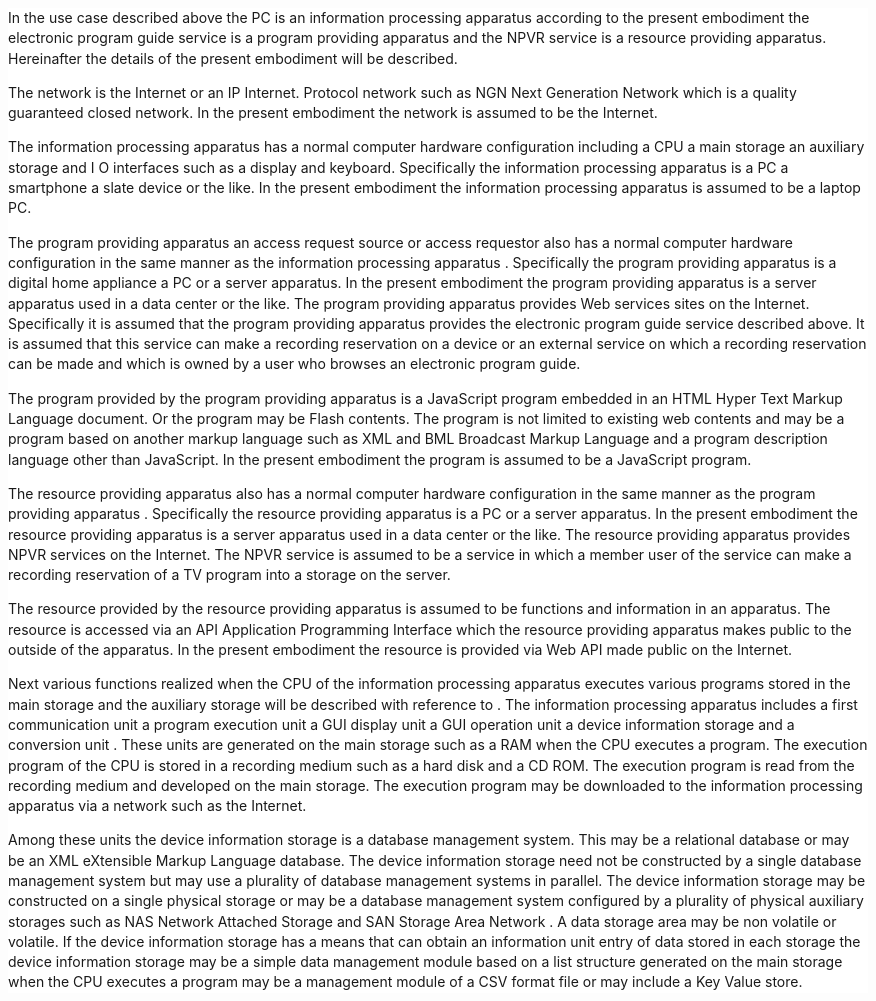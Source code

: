 In the use case described above the PC is an information processing apparatus according to the present embodiment the electronic program guide service is a program providing apparatus and the NPVR service is a resource providing apparatus. Hereinafter the details of the present embodiment will be described.

The network is the Internet or an IP Internet. Protocol network such as NGN Next Generation Network which is a quality guaranteed closed network. In the present embodiment the network is assumed to be the Internet.

The information processing apparatus has a normal computer hardware configuration including a CPU a main storage an auxiliary storage and I O interfaces such as a display and keyboard. Specifically the information processing apparatus is a PC a smartphone a slate device or the like. In the present embodiment the information processing apparatus is assumed to be a laptop PC.

The program providing apparatus an access request source or access requestor also has a normal computer hardware configuration in the same manner as the information processing apparatus . Specifically the program providing apparatus is a digital home appliance a PC or a server apparatus. In the present embodiment the program providing apparatus is a server apparatus used in a data center or the like. The program providing apparatus provides Web services sites on the Internet. Specifically it is assumed that the program providing apparatus provides the electronic program guide service described above. It is assumed that this service can make a recording reservation on a device or an external service on which a recording reservation can be made and which is owned by a user who browses an electronic program guide.

The program provided by the program providing apparatus is a JavaScript program embedded in an HTML Hyper Text Markup Language document. Or the program may be Flash contents. The program is not limited to existing web contents and may be a program based on another markup language such as XML and BML Broadcast Markup Language and a program description language other than JavaScript. In the present embodiment the program is assumed to be a JavaScript program.

The resource providing apparatus also has a normal computer hardware configuration in the same manner as the program providing apparatus . Specifically the resource providing apparatus is a PC or a server apparatus. In the present embodiment the resource providing apparatus is a server apparatus used in a data center or the like. The resource providing apparatus provides NPVR services on the Internet. The NPVR service is assumed to be a service in which a member user of the service can make a recording reservation of a TV program into a storage on the server.

The resource provided by the resource providing apparatus is assumed to be functions and information in an apparatus. The resource is accessed via an API Application Programming Interface which the resource providing apparatus makes public to the outside of the apparatus. In the present embodiment the resource is provided via Web API made public on the Internet.

Next various functions realized when the CPU of the information processing apparatus executes various programs stored in the main storage and the auxiliary storage will be described with reference to . The information processing apparatus includes a first communication unit a program execution unit a GUI display unit a GUI operation unit a device information storage and a conversion unit . These units are generated on the main storage such as a RAM when the CPU executes a program. The execution program of the CPU is stored in a recording medium such as a hard disk and a CD ROM. The execution program is read from the recording medium and developed on the main storage. The execution program may be downloaded to the information processing apparatus via a network such as the Internet.

Among these units the device information storage is a database management system. This may be a relational database or may be an XML eXtensible Markup Language database. The device information storage need not be constructed by a single database management system but may use a plurality of database management systems in parallel. The device information storage may be constructed on a single physical storage or may be a database management system configured by a plurality of physical auxiliary storages such as NAS Network Attached Storage and SAN Storage Area Network . A data storage area may be non volatile or volatile. If the device information storage has a means that can obtain an information unit entry of data stored in each storage the device information storage may be a simple data management module based on a list structure generated on the main storage when the CPU executes a program may be a management module of a CSV format file or may include a Key Value store.
